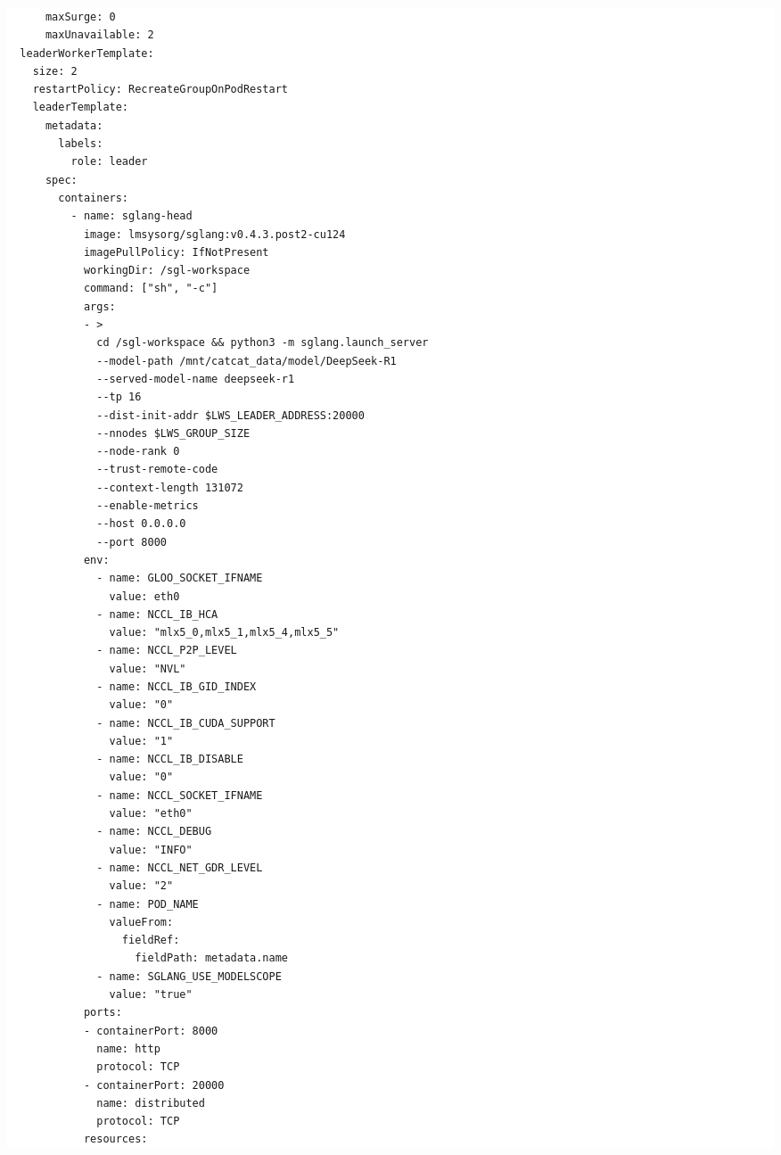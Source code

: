 ```
      maxSurge: 0
      maxUnavailable: 2
  leaderWorkerTemplate:
    size: 2
    restartPolicy: RecreateGroupOnPodRestart
    leaderTemplate:
      metadata:
        labels:
          role: leader
      spec:
        containers:
          - name: sglang-head
            image: lmsysorg/sglang:v0.4.3.post2-cu124
            imagePullPolicy: IfNotPresent
            workingDir: /sgl-workspace
            command: ["sh", "-c"]
            args:
            - >
              cd /sgl-workspace && python3 -m sglang.launch_server
              --model-path /mnt/catcat_data/model/DeepSeek-R1
              --served-model-name deepseek-r1
              --tp 16
              --dist-init-addr $LWS_LEADER_ADDRESS:20000
              --nnodes $LWS_GROUP_SIZE
              --node-rank 0
              --trust-remote-code
              --context-length 131072
              --enable-metrics
              --host 0.0.0.0
              --port 8000
            env:
              - name: GLOO_SOCKET_IFNAME
                value: eth0
              - name: NCCL_IB_HCA
                value: "mlx5_0,mlx5_1,mlx5_4,mlx5_5"
              - name: NCCL_P2P_LEVEL
                value: "NVL"
              - name: NCCL_IB_GID_INDEX
                value: "0"
              - name: NCCL_IB_CUDA_SUPPORT
                value: "1"
              - name: NCCL_IB_DISABLE
                value: "0"
              - name: NCCL_SOCKET_IFNAME
                value: "eth0"
              - name: NCCL_DEBUG
                value: "INFO"
              - name: NCCL_NET_GDR_LEVEL
                value: "2"
              - name: POD_NAME
                valueFrom:
                  fieldRef:
                    fieldPath: metadata.name
              - name: SGLANG_USE_MODELSCOPE
                value: "true"
            ports:
            - containerPort: 8000
              name: http
              protocol: TCP
            - containerPort: 20000
              name: distributed
              protocol: TCP
            resources:
```